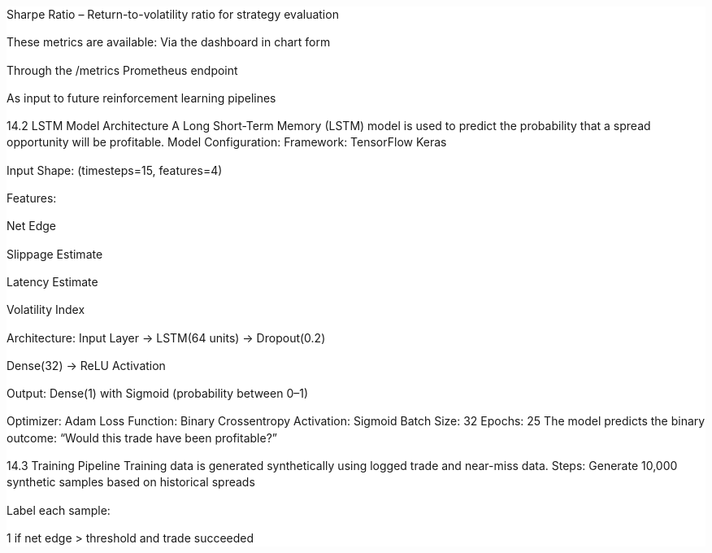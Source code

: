 
Sharpe Ratio – Return-to-volatility ratio for strategy evaluation


These metrics are available:
Via the dashboard in chart form


Through the /metrics Prometheus endpoint


As input to future reinforcement learning pipelines



14.2 LSTM Model Architecture
A Long Short-Term Memory (LSTM) model is used to predict the probability that a spread opportunity will be profitable.
Model Configuration:
Framework: TensorFlow Keras


Input Shape: (timesteps=15, features=4)


Features:


Net Edge


Slippage Estimate


Latency Estimate


Volatility Index


Architecture:
Input Layer → LSTM(64 units) → Dropout(0.2)


Dense(32) → ReLU Activation


Output: Dense(1) with Sigmoid (probability between 0–1)


Optimizer: Adam
 Loss Function: Binary Crossentropy
 Activation: Sigmoid
 Batch Size: 32
 Epochs: 25
The model predicts the binary outcome: “Would this trade have been profitable?”

14.3 Training Pipeline
Training data is generated synthetically using logged trade and near-miss data.
Steps:
Generate 10,000 synthetic samples based on historical spreads


Label each sample:


1 if net edge > threshold and trade succeeded

